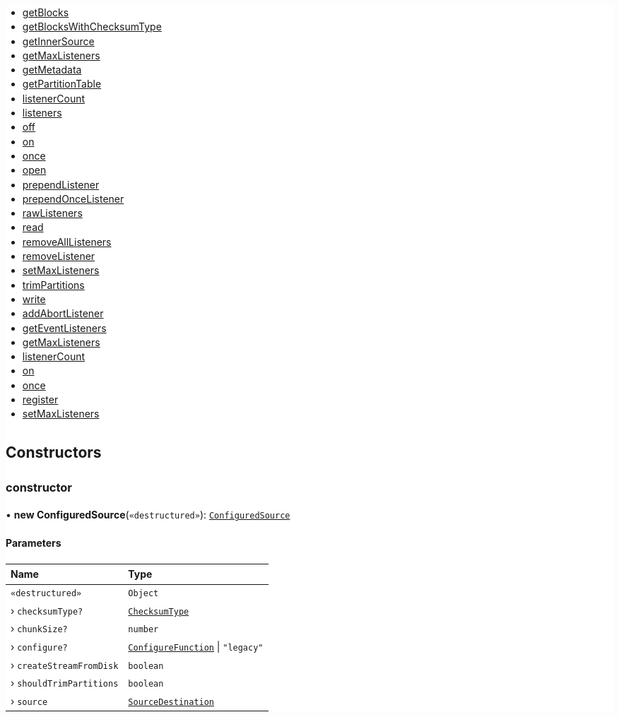 - [getBlocks](sourceDestination.ConfiguredSource.md#getblocks)
- [getBlocksWithChecksumType](sourceDestination.ConfiguredSource.md#getblockswithchecksumtype)
- [getInnerSource](sourceDestination.ConfiguredSource.md#getinnersource)
- [getMaxListeners](sourceDestination.ConfiguredSource.md#getmaxlisteners)
- [getMetadata](sourceDestination.ConfiguredSource.md#getmetadata)
- [getPartitionTable](sourceDestination.ConfiguredSource.md#getpartitiontable)
- [listenerCount](sourceDestination.ConfiguredSource.md#listenercount)
- [listeners](sourceDestination.ConfiguredSource.md#listeners)
- [off](sourceDestination.ConfiguredSource.md#off)
- [on](sourceDestination.ConfiguredSource.md#on)
- [once](sourceDestination.ConfiguredSource.md#once)
- [open](sourceDestination.ConfiguredSource.md#open)
- [prependListener](sourceDestination.ConfiguredSource.md#prependlistener)
- [prependOnceListener](sourceDestination.ConfiguredSource.md#prependoncelistener)
- [rawListeners](sourceDestination.ConfiguredSource.md#rawlisteners)
- [read](sourceDestination.ConfiguredSource.md#read)
- [removeAllListeners](sourceDestination.ConfiguredSource.md#removealllisteners)
- [removeListener](sourceDestination.ConfiguredSource.md#removelistener)
- [setMaxListeners](sourceDestination.ConfiguredSource.md#setmaxlisteners)
- [trimPartitions](sourceDestination.ConfiguredSource.md#trimpartitions)
- [write](sourceDestination.ConfiguredSource.md#write)
- [addAbortListener](sourceDestination.ConfiguredSource.md#addabortlistener)
- [getEventListeners](sourceDestination.ConfiguredSource.md#geteventlisteners)
- [getMaxListeners](sourceDestination.ConfiguredSource.md#getmaxlisteners-1)
- [listenerCount](sourceDestination.ConfiguredSource.md#listenercount-1)
- [on](sourceDestination.ConfiguredSource.md#on-1)
- [once](sourceDestination.ConfiguredSource.md#once-1)
- [register](sourceDestination.ConfiguredSource.md#register)
- [setMaxListeners](sourceDestination.ConfiguredSource.md#setmaxlisteners-1)

## Constructors

### constructor

• **new ConfiguredSource**(`«destructured»`): [`ConfiguredSource`](sourceDestination.ConfiguredSource.md)

#### Parameters

| Name | Type |
| :------ | :------ |
| `«destructured»` | `Object` |
| › `checksumType?` | [`ChecksumType`](../modules/sparseStream.md#checksumtype) |
| › `chunkSize?` | `number` |
| › `configure?` | [`ConfigureFunction`](../modules/sourceDestination.md#configurefunction) \| ``"legacy"`` |
| › `createStreamFromDisk` | `boolean` |
| › `shouldTrimPartitions` | `boolean` |
| › `source` | [`SourceDestination`](sourceDestination.SourceDestination.md) |
